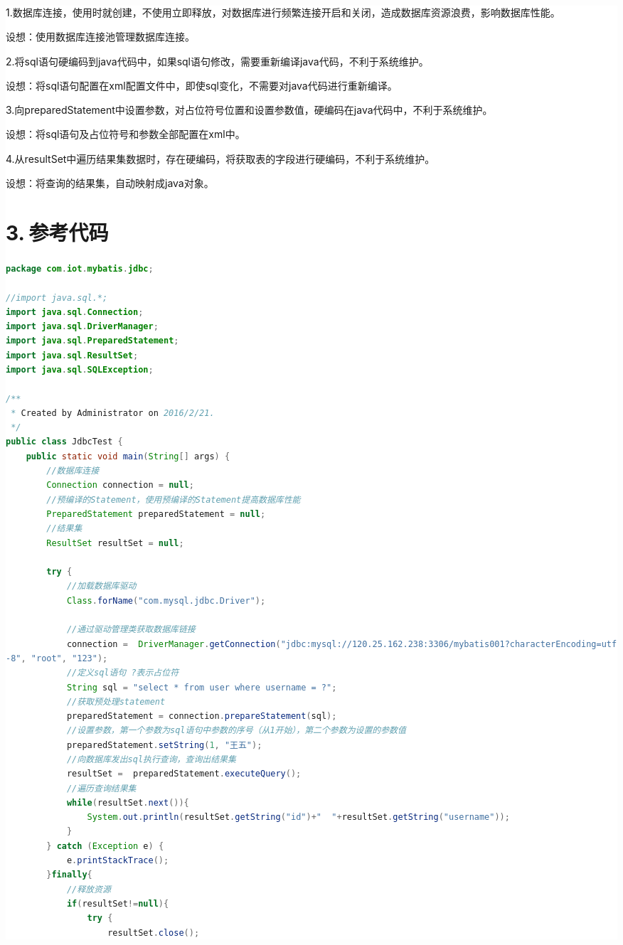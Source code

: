 1.数据库连接，使用时就创建，不使用立即释放，对数据库进行频繁连接开启和关闭，造成数据库资源浪费，影响数据库性能。

设想：使用数据库连接池管理数据库连接。

2.将sql语句硬编码到java代码中，如果sql语句修改，需要重新编译java代码，不利于系统维护。

设想：将sql语句配置在xml配置文件中，即使sql变化，不需要对java代码进行重新编译。


3.向preparedStatement中设置参数，对占位符号位置和设置参数值，硬编码在java代码中，不利于系统维护。

设想：将sql语句及占位符号和参数全部配置在xml中。

4.从resultSet中遍历结果集数据时，存在硬编码，将获取表的字段进行硬编码，不利于系统维护。

设想：将查询的结果集，自动映射成java对象。

# 3. 参考代码

```java
package com.iot.mybatis.jdbc;

//import java.sql.*;
import java.sql.Connection;
import java.sql.DriverManager;
import java.sql.PreparedStatement;
import java.sql.ResultSet;
import java.sql.SQLException;

/**
 * Created by Administrator on 2016/2/21.
 */
public class JdbcTest {
    public static void main(String[] args) {
        //数据库连接
        Connection connection = null;
        //预编译的Statement，使用预编译的Statement提高数据库性能
        PreparedStatement preparedStatement = null;
        //结果集
        ResultSet resultSet = null;

        try {
            //加载数据库驱动
            Class.forName("com.mysql.jdbc.Driver");

            //通过驱动管理类获取数据库链接
            connection =  DriverManager.getConnection("jdbc:mysql://120.25.162.238:3306/mybatis001?characterEncoding=utf-8", "root", "123");
            //定义sql语句 ?表示占位符
            String sql = "select * from user where username = ?";
            //获取预处理statement
            preparedStatement = connection.prepareStatement(sql);
            //设置参数，第一个参数为sql语句中参数的序号（从1开始），第二个参数为设置的参数值
            preparedStatement.setString(1, "王五");
            //向数据库发出sql执行查询，查询出结果集
            resultSet =  preparedStatement.executeQuery();
            //遍历查询结果集
            while(resultSet.next()){
                System.out.println(resultSet.getString("id")+"  "+resultSet.getString("username"));
            }
        } catch (Exception e) {
            e.printStackTrace();
        }finally{
            //释放资源
            if(resultSet!=null){
                try {
                    resultSet.close();
```